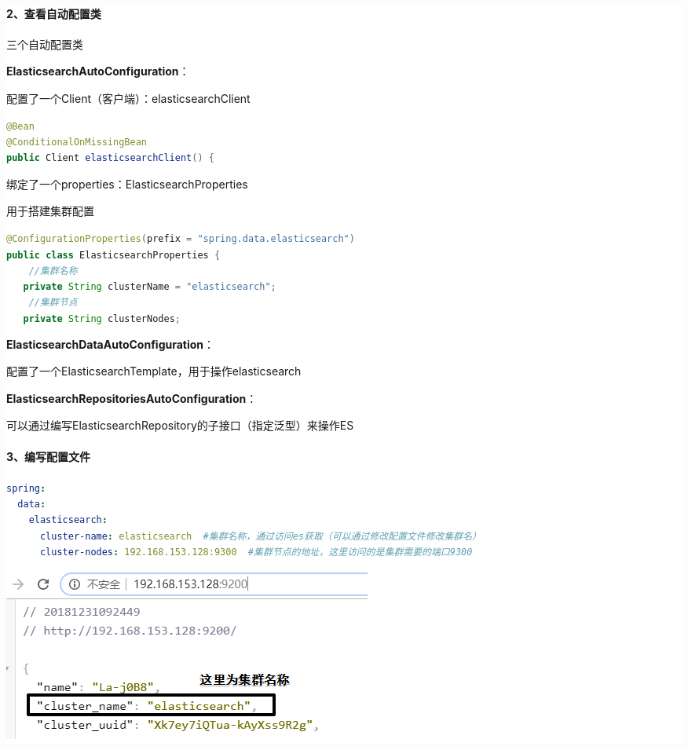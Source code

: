 #### 2、查看自动配置类

三个自动配置类

**ElasticsearchAutoConfiguration**：

配置了一个Client（客户端）：elasticsearchClient

```java
@Bean
@ConditionalOnMissingBean
public Client elasticsearchClient() {
```

绑定了一个properties：ElasticsearchProperties

用于搭建集群配置

```java
@ConfigurationProperties(prefix = "spring.data.elasticsearch")
public class ElasticsearchProperties {
	//集群名称
   private String clusterName = "elasticsearch";
	//集群节点
   private String clusterNodes;
```

**ElasticsearchDataAutoConfiguration**：

配置了一个ElasticsearchTemplate，用于操作elasticsearch

**ElasticsearchRepositoriesAutoConfiguration**：

可以通过编写ElasticsearchRepository的子接口（指定泛型）来操作ES

#### 3、编写配置文件

```yaml
spring:
  data:
    elasticsearch:
      cluster-name: elasticsearch  #集群名称，通过访问es获取（可以通过修改配置文件修改集群名）
      cluster-nodes: 192.168.153.128:9300  #集群节点的地址，这里访问的是集群需要的端口9300
```

![1546222510903](images/1546222510903.png) 
